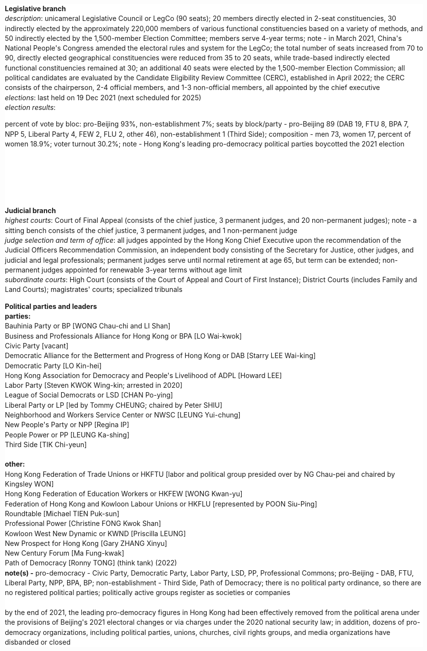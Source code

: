 **Legislative branch**<br>
_description_: unicameral Legislative Council or LegCo (90 seats); 20 members directly elected in 2-seat constituencies, 30 indirectly elected by the approximately 220,000 members of various functional constituencies based on a variety of methods, and 50 indirectly elected by the 1,500-member Election Committee; members serve 4-year terms; note - in March 2021, China's National People's Congress amended the electoral rules and system for the LegCo; the total number of seats increased from 70 to 90, directly elected geographical constituencies were reduced from 35 to 20 seats, while trade-based indirectly elected functional constituencies remained at 30; an additional 40 seats were elected by the 1,500-member Election Commission; all political candidates are evaluated by the Candidate Eligibility Review Committee (CERC), established in April 2022; the CERC consists of the chairperson, 2-4 official members, and 1-3 non-official members, all appointed by the chief executive<br>
_elections_: last held on 19 Dec 2021 (next scheduled for 2025)<br>
_election results_: <p>percent of vote by bloc: pro-Beijing 93%, non-establishment 7%; seats by block/party - pro-Beijing 89 (DAB 19, FTU 8, BPA 7, NPP 5, Liberal Party 4, FEW 2, FLU 2, other 46), non-establishment 1 (Third Side); composition - men 73, women 17, percent of women 18.9%; voter turnout 30.2%; note - Hong Kong's leading pro-democracy political parties boycotted the 2021 election</p> <br> <p><strong> </strong></p><br>

**Judicial branch**<br>
_highest courts_: Court of Final Appeal (consists of the chief justice, 3 permanent judges, and 20 non-permanent judges); note - a sitting bench consists of the chief justice, 3 permanent judges, and 1 non-permanent judge<br>
_judge selection and term of office_: all judges appointed by the Hong Kong Chief Executive upon the recommendation of the Judicial Officers Recommendation Commission, an independent body consisting of the Secretary for Justice, other judges, and judicial and legal professionals; permanent judges serve until normal retirement at age 65, but term can be extended; non-permanent judges appointed for renewable 3-year terms without age limit<br>
_subordinate courts_: High Court (consists of the Court of Appeal and Court of First Instance); District Courts (includes Family and Land Courts); magistrates' courts; specialized tribunals<br>

**Political parties and leaders**<br>
<strong>parties:<br></strong>Bauhinia Party or BP [WONG Chau-chi and LI Shan]<br>Business and Professionals Alliance for Hong Kong or BPA [LO Wai-kwok]<br>Civic Party [vacant]<br>Democratic Alliance for the Betterment and Progress of Hong Kong or DAB [Starry LEE Wai-king]<br>Democratic Party [LO Kin-hei]<br>Hong Kong Association for Democracy and People's Livelihood of ADPL [Howard LEE]<br>Labor Party [Steven KWOK Wing-kin; arrested in 2020]<br>League of Social Democrats or LSD [CHAN Po-ying]<br>Liberal Party or LP [led by Tommy CHEUNG; chaired by Peter SHIU]<br>Neighborhood and Workers Service Center or NWSC [LEUNG Yui-chung]<br>New People's Party or NPP [Regina IP]<br>People Power or PP [LEUNG Ka-shing]<br>Third Side [TIK Chi-yeun]<br><br><strong>other:<br></strong>Hong Kong Federation of Trade Unions or HKFTU [labor and political group presided over by NG Chau-pei and chaired by Kingsley WON]<br>Hong Kong Federation of Education Workers or HKFEW [WONG Kwan-yu]<br>Federation of Hong Kong and Kowloon Labour Unions or HKFLU [represented by POON Siu-Ping]<br>Roundtable [Michael TIEN Puk-sun] <br>Professional Power [Christine FONG Kwok Shan] <br>Kowloon West New Dynamic or KWND [Priscilla LEUNG]<br>New Prospect for Hong Kong [Gary ZHANG Xinyu]<br>New Century Forum [Ma Fung-kwak]<br>Path of Democracy [Ronny TONG] (think tank) (2022)<br>
<strong>note(s) -</strong> pro-democracy - Civic Party, Democratic Party, Labor Party, LSD, PP, Professional Commons; pro-Beijing - DAB, FTU, Liberal Party, NPP, BPA, BP; non-establishment - Third Side, Path of Democracy; there is no political party ordinance, so there are no registered political parties; politically active groups register as societies or companies<br><br>by the end of 2021, the leading pro-democracy figures in Hong Kong had been effectively removed from the political arena under the provisions of Beijing's 2021 electoral changes or via charges under the 2020 national security law; in addition, dozens of pro-democracy organizations, including political parties, unions, churches, civil rights groups, and media organizations have disbanded or closed<br>
